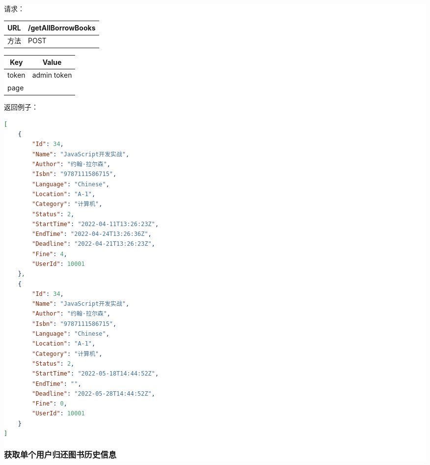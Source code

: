 请求：

| URL  | /getAllBorrowBooks |
| ---- | ------------------ |
| 方法 | POST               |

| Key   | Value       |
| ----- | ----------- |
| token | admin token |
| page  |             |



返回例子：

```json
[
    {
        "Id": 34,
        "Name": "JavaScript开发实战",
        "Author": "约翰·拉尔森",
        "Isbn": "9787111586715",
        "Language": "Chinese",
        "Location": "A-1",
        "Category": "计算机",
        "Status": 2,
        "StartTime": "2022-04-11T13:26:23Z",
        "EndTime": "2022-04-24T13:26:36Z",
        "Deadline": "2022-04-21T13:26:23Z",
        "Fine": 4,
        "UserId": 10001
    },
    {
        "Id": 34,
        "Name": "JavaScript开发实战",
        "Author": "约翰·拉尔森",
        "Isbn": "9787111586715",
        "Language": "Chinese",
        "Location": "A-1",
        "Category": "计算机",
        "Status": 2,
        "StartTime": "2022-05-18T14:44:52Z",
        "EndTime": "",
        "Deadline": "2022-05-28T14:44:52Z",
        "Fine": 0,
        "UserId": 10001
    }
]
```

### 获取单个用户归还图书历史信息
